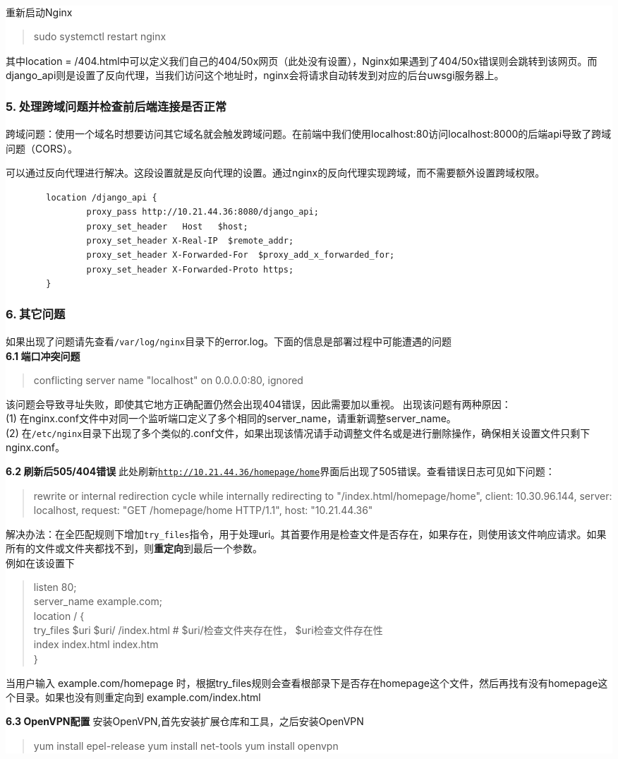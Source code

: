~~~
~~~
重新启动Nginx
> sudo systemctl restart nginx
  
其中location = /404.html中可以定义我们自己的404/50x网页（此处没有设置），Nginx如果遇到了404/50x错误则会跳转到该网页。而django_api则是设置了反向代理，当我们访问这个地址时，nginx会将请求自动转发到对应的后台uwsgi服务器上。

### 5. 处理跨域问题并检查前后端连接是否正常
跨域问题：使用一个域名时想要访问其它域名就会触发跨域问题。在前端中我们使用localhost:80访问localhost:8000的后端api导致了跨域问题（CORS）。

可以通过反向代理进行解决。这段设置就是反向代理的设置。通过nginx的反向代理实现跨域，而不需要额外设置跨域权限。
~~~
        location /django_api {
                proxy_pass http://10.21.44.36:8080/django_api;
                proxy_set_header   Host   $host;
                proxy_set_header X-Real-IP  $remote_addr;
                proxy_set_header X-Forwarded-For  $proxy_add_x_forwarded_for;
                proxy_set_header X-Forwarded-Proto https;
        }
~~~



### 6. 其它问题
如果出现了问题请先查看<code>/var/log/nginx</code>目录下的error.log。下面的信息是部署过程中可能遭遇的问题  
**6.1 端口冲突问题**
> conflicting server name "localhost" on 0.0.0.0:80, ignored

该问题会导致寻址失败，即使其它地方正确配置仍然会出现404错误，因此需要加以重视。
出现该问题有两种原因：  
(1) 在nginx.conf文件中对同一个监听端口定义了多个相同的server_name，请重新调整server_name。   
(2) 在<code>/etc/nginx</code>目录下出现了多个类似的.conf文件，如果出现该情况请手动调整文件名或是进行删除操作，确保相关设置文件只剩下nginx.conf。

**6.2 刷新后505/404错误**
此处刷新<code>http://10.21.44.36/homepage/home</code>界面后出现了505错误。查看错误日志可见如下问题：
> rewrite or internal redirection cycle while internally redirecting to "/index.html/homepage/home", client: 10.30.96.144, server: localhost, request: "GET /homepage/home HTTP/1.1", host: "10.21.44.36"

解决办法：在全匹配规则下增加<code>try_files</code>指令，用于处理uri。其首要作用是检查文件是否存在，如果存在，则使用该文件响应请求。如果所有的文件或文件夹都找不到，则**重定向**到最后一个参数。  
例如在该设置下
> listen 80;  
> server_name example.com;  
> location / {  
> try_files $uri $uri/ /index.html  # $uri/检查文件夹存在性， $uri检查文件存在性  
> index index.html index.htm  
> }

当用户输入 example.com/homepage 时，根据try_files规则会查看根部录下是否存在homepage这个文件，然后再找有没有homepage这个目录。如果也没有则重定向到 example.com/index.html

**6.3 OpenVPN配置**
安装OpenVPN,首先安装扩展仓库和工具，之后安装OpenVPN
> yum install epel-release
> yum install net-tools
> yum install openvpn

